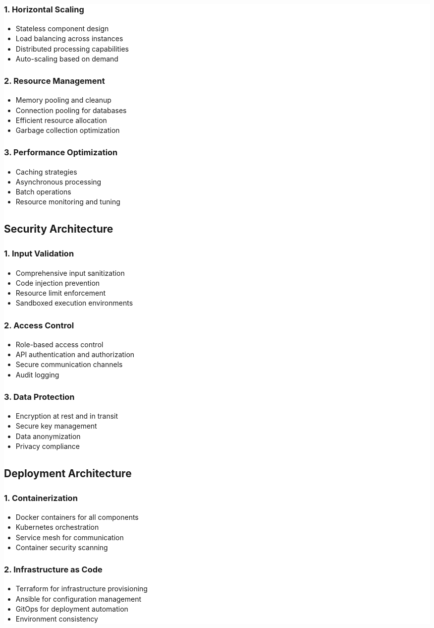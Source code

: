 ### 1. Horizontal Scaling
- Stateless component design
- Load balancing across instances
- Distributed processing capabilities
- Auto-scaling based on demand

### 2. Resource Management
- Memory pooling and cleanup
- Connection pooling for databases
- Efficient resource allocation
- Garbage collection optimization

### 3. Performance Optimization
- Caching strategies
- Asynchronous processing
- Batch operations
- Resource monitoring and tuning

## Security Architecture

### 1. Input Validation
- Comprehensive input sanitization
- Code injection prevention
- Resource limit enforcement
- Sandboxed execution environments

### 2. Access Control
- Role-based access control
- API authentication and authorization
- Secure communication channels
- Audit logging

### 3. Data Protection
- Encryption at rest and in transit
- Secure key management
- Data anonymization
- Privacy compliance

## Deployment Architecture

### 1. Containerization
- Docker containers for all components
- Kubernetes orchestration
- Service mesh for communication
- Container security scanning

### 2. Infrastructure as Code
- Terraform for infrastructure provisioning
- Ansible for configuration management
- GitOps for deployment automation
- Environment consistency
